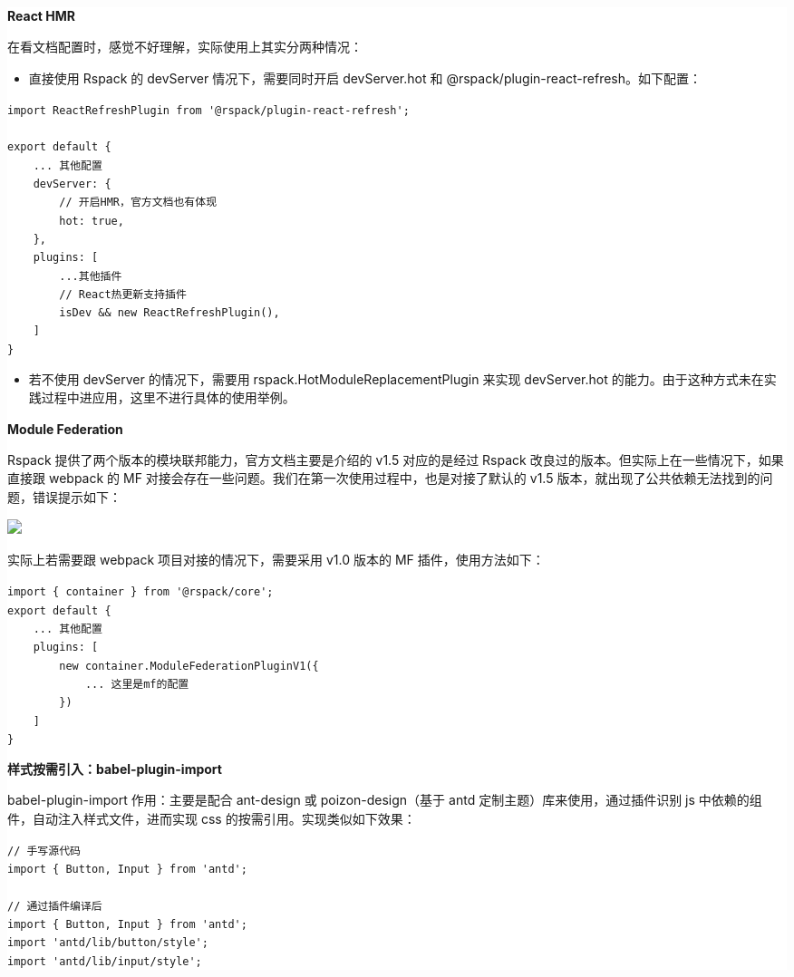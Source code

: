 **React HMR**

在看文档配置时，感觉不好理解，实际使用上其实分两种情况：

*   直接使用 Rspack 的 devServer 情况下，需要同时开启 devServer.hot 和 @rspack/plugin-react-refresh。如下配置：
    

```
import ReactRefreshPlugin from '@rspack/plugin-react-refresh';

export default {
    ... 其他配置
    devServer: {
        // 开启HMR，官方文档也有体现
        hot: true,
    },
    plugins: [
        ...其他插件
        // React热更新支持插件
        isDev && new ReactRefreshPlugin(),
    ]
}
```

*   若不使用 devServer 的情况下，需要用 rspack.HotModuleReplacementPlugin 来实现 devServer.hot 的能力。由于这种方式未在实践过程中进应用，这里不进行具体的使用举例。
    

**Module Federation**

Rspack 提供了两个版本的模块联邦能力，官方文档主要是介绍的 v1.5 对应的是经过 Rspack 改良过的版本。但实际上在一些情况下，如果直接跟 webpack 的 MF 对接会存在一些问题。我们在第一次使用过程中，也是对接了默认的 v1.5 版本，就出现了公共依赖无法找到的问题，错误提示如下：

![](https://mmbiz.qpic.cn/mmbiz_png/AAQtmjCc74AZqia3WDEBtQMbTTja3yLiaDTFoApr0tmjNs7Ib2aysRNwJG7N22T4zJgmUPOXtmobicOe0qJKGcibqw/640?wx_fmt=png&from=appmsg)

实际上若需要跟 webpack 项目对接的情况下，需要采用 v1.0 版本的 MF 插件，使用方法如下：

```
import { container } from '@rspack/core';
export default {
    ... 其他配置
    plugins: [
        new container.ModuleFederationPluginV1({
            ... 这里是mf的配置
        })
    ]
}
```

**样式按需引入：babel-plugin-import**

babel-plugin-import 作用：主要是配合 ant-design 或 poizon-design（基于 antd 定制主题）库来使用，通过插件识别 js 中依赖的组件，自动注入样式文件，进而实现 css 的按需引用。实现类似如下效果：

```
// 手写源代码
import { Button, Input } from 'antd';

// 通过插件编译后
import { Button, Input } from 'antd';
import 'antd/lib/button/style';
import 'antd/lib/input/style';
```
